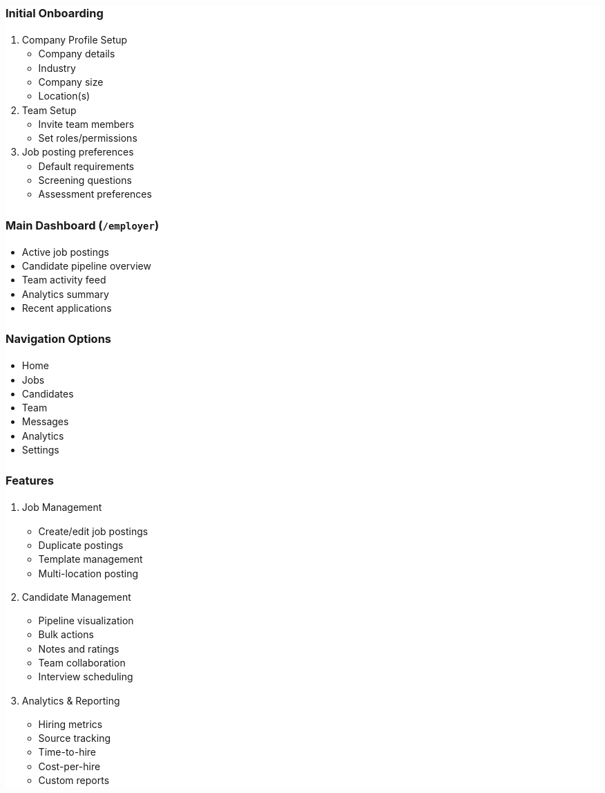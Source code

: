 ### Initial Onboarding
1. Company Profile Setup
   - Company details
   - Industry
   - Company size
   - Location(s)
2. Team Setup
   - Invite team members
   - Set roles/permissions
3. Job posting preferences
   - Default requirements
   - Screening questions
   - Assessment preferences

### Main Dashboard (`/employer`)
- Active job postings
- Candidate pipeline overview
- Team activity feed
- Analytics summary
- Recent applications

### Navigation Options
- Home
- Jobs
- Candidates
- Team
- Messages
- Analytics
- Settings

### Features
1. Job Management
   - Create/edit job postings
   - Duplicate postings
   - Template management
   - Multi-location posting

2. Candidate Management
   - Pipeline visualization
   - Bulk actions
   - Notes and ratings
   - Team collaboration
   - Interview scheduling

3. Analytics & Reporting
   - Hiring metrics
   - Source tracking
   - Time-to-hire
   - Cost-per-hire
   - Custom reports
